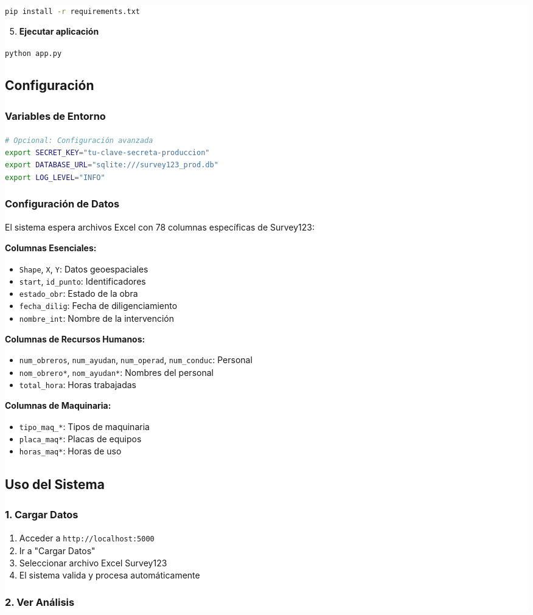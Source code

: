 ```bash
pip install -r requirements.txt
```

5. **Ejecutar aplicación**

```bash
python app.py
```

## Configuración

### Variables de Entorno

```bash
# Opcional: Configuración avanzada
export SECRET_KEY="tu-clave-secreta-produccion"
export DATABASE_URL="sqlite:///survey123_prod.db"
export LOG_LEVEL="INFO"
```

### Configuración de Datos

El sistema espera archivos Excel con 78 columnas específicas de Survey123:

**Columnas Esenciales:**

- `Shape`, `X`, `Y`: Datos geoespaciales
- `start`, `id_punto`: Identificadores
- `estado_obr`: Estado de la obra
- `fecha_dilig`: Fecha de diligenciamiento
- `nombre_int`: Nombre de la intervención

**Columnas de Recursos Humanos:**

- `num_obreros`, `num_ayudan`, `num_operad`, `num_conduc`: Personal
- `nom_obrero*`, `nom_ayudan*`: Nombres del personal
- `total_hora`: Horas trabajadas

**Columnas de Maquinaria:**

- `tipo_maq_*`: Tipos de maquinaria
- `placa_maq*`: Placas de equipos
- `horas_maq*`: Horas de uso

## Uso del Sistema

### 1. Cargar Datos

1. Acceder a `http://localhost:5000`
2. Ir a "Cargar Datos"
3. Seleccionar archivo Excel Survey123
4. El sistema valida y procesa automáticamente

### 2. Ver Análisis
